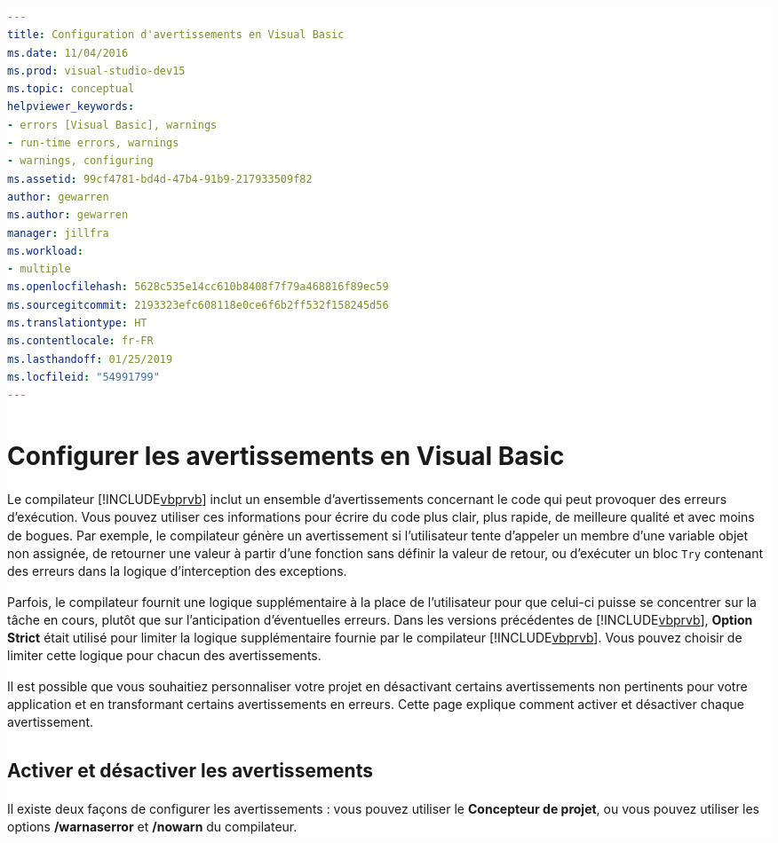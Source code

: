 ```yaml
---
title: Configuration d'avertissements en Visual Basic
ms.date: 11/04/2016
ms.prod: visual-studio-dev15
ms.topic: conceptual
helpviewer_keywords:
- errors [Visual Basic], warnings
- run-time errors, warnings
- warnings, configuring
ms.assetid: 99cf4781-bd4d-47b4-91b9-217933509f82
author: gewarren
ms.author: gewarren
manager: jillfra
ms.workload:
- multiple
ms.openlocfilehash: 5628c535e14cc610b8408f7f79a468816f89ec59
ms.sourcegitcommit: 2193323efc608118e0ce6f6b2ff532f158245d56
ms.translationtype: HT
ms.contentlocale: fr-FR
ms.lasthandoff: 01/25/2019
ms.locfileid: "54991799"
---
```

# <a name="configuring-warnings-in-visual-basic"></a>Configurer les avertissements en Visual Basic

Le compilateur [!INCLUDE[vbprvb](../code-quality/includes/vbprvb_md.md)] inclut un ensemble d’avertissements concernant le code qui peut provoquer des erreurs d’exécution. Vous pouvez utiliser ces informations pour écrire du code plus clair, plus rapide, de meilleure qualité et avec moins de bogues. Par exemple, le compilateur génère un avertissement si l’utilisateur tente d’appeler un membre d’une variable objet non assignée, de retourner une valeur à partir d’une fonction sans définir la valeur de retour, ou d’exécuter un bloc `Try` contenant des erreurs dans la logique d’interception des exceptions.

 Parfois, le compilateur fournit une logique supplémentaire à la place de l’utilisateur pour que celui-ci puisse se concentrer sur la tâche en cours, plutôt que sur l’anticipation d’éventuelles erreurs. Dans les versions précédentes de [!INCLUDE[vbprvb](../code-quality/includes/vbprvb_md.md)], **Option Strict** était utilisé pour limiter la logique supplémentaire fournie par le compilateur [!INCLUDE[vbprvb](../code-quality/includes/vbprvb_md.md)]. Vous pouvez choisir de limiter cette logique pour chacun des avertissements.

 Il est possible que vous souhaitiez personnaliser votre projet en désactivant certains avertissements non pertinents pour votre application et en transformant certains avertissements en erreurs. Cette page explique comment activer et désactiver chaque avertissement.

## <a name="turning-warnings-off-and-on"></a>Activer et désactiver les avertissements
 Il existe deux façons de configurer les avertissements : vous pouvez utiliser le **Concepteur de projet**, ou vous pouvez utiliser les options **/warnaserror** et **/nowarn** du compilateur.
